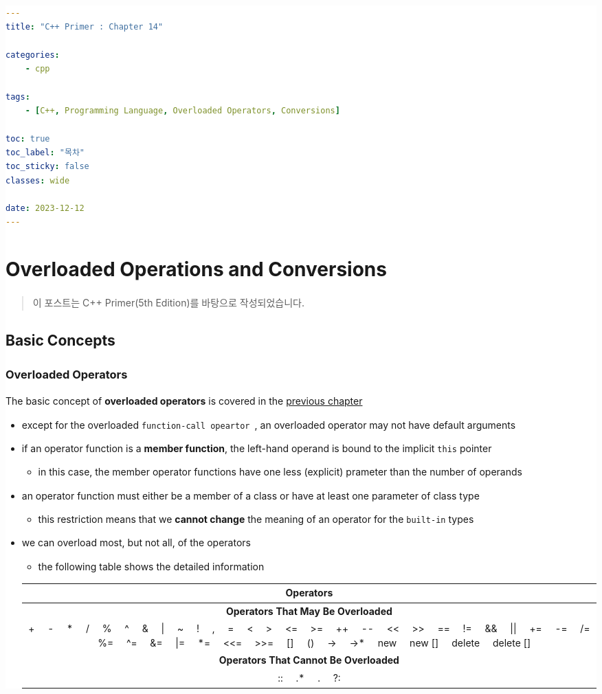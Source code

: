 ```yaml
---
title: "C++ Primer : Chapter 14"

categories:
    - cpp

tags:
    - [C++, Programming Language, Overloaded Operators, Conversions]

toc: true
toc_label: "목차"
toc_sticky: false
classes: wide

date: 2023-12-12
---
```


# Overloaded Operations and Conversions

> 이 포스트는 C++ Primer(5th Edition)를 바탕으로 작성되었습니다.

## Basic Concepts

### Overloaded Operators
The basic concept of **overloaded operators** is covered in the [previous chapter](https://sadoe3.github.io/cpp/chapter13/)
- except for the overloaded `function-call opeartor `, an overloaded operator may not have default arguments
- if an operator function is a **member function**, the left-hand operand is bound to the implicit `this` pointer
    * in this case, the member operator functions have one less (explicit) prameter than the number of operands
- an operator function must either be a member of a class or have at least one parameter of class type
    * this restriction means that we **cannot change** the meaning of an operator for the `built-in` types
- we can overload most, but not all, of the operators
    * the following table shows the detailed information

    |Operators|
    |:---:|
    |**Operators That May Be Overloaded**|
    |+ &nbsp;&nbsp;&nbsp; - &nbsp;&nbsp;&nbsp; * &nbsp;&nbsp;&nbsp; / &nbsp;&nbsp;&nbsp; % &nbsp;&nbsp;&nbsp; ^ &nbsp;&nbsp;&nbsp; & &nbsp;&nbsp;&nbsp; \| &nbsp;&nbsp;&nbsp; ~ &nbsp;&nbsp;&nbsp; ! &nbsp;&nbsp;&nbsp; , &nbsp;&nbsp;&nbsp; = &nbsp;&nbsp;&nbsp; < &nbsp;&nbsp;&nbsp; > &nbsp;&nbsp;&nbsp; <= &nbsp;&nbsp;&nbsp; >= &nbsp;&nbsp;&nbsp; ++ &nbsp;&nbsp;&nbsp; -- &nbsp;&nbsp;&nbsp; << &nbsp;&nbsp;&nbsp; >> &nbsp;&nbsp;&nbsp; == &nbsp;&nbsp;&nbsp; != &nbsp;&nbsp;&nbsp; && &nbsp;&nbsp;&nbsp; \|\| &nbsp;&nbsp;&nbsp; += &nbsp;&nbsp;&nbsp; -= &nbsp;&nbsp;&nbsp; /= &nbsp;&nbsp;&nbsp; %= &nbsp;&nbsp;&nbsp; ^= &nbsp;&nbsp;&nbsp; &= &nbsp;&nbsp;&nbsp; \|= &nbsp;&nbsp;&nbsp; *= &nbsp;&nbsp;&nbsp; <<= &nbsp;&nbsp;&nbsp; >>= &nbsp;&nbsp;&nbsp; [] &nbsp;&nbsp;&nbsp; () &nbsp;&nbsp;&nbsp; -> &nbsp;&nbsp;&nbsp; ->\* &nbsp;&nbsp;&nbsp; new &nbsp;&nbsp;&nbsp; new [] &nbsp;&nbsp;&nbsp; delete &nbsp;&nbsp;&nbsp; delete [] |
    |**Operators That Cannot Be Overloaded**|
    |:: &nbsp;&nbsp;&nbsp; .* &nbsp;&nbsp;&nbsp; . &nbsp;&nbsp;&nbsp; ?:|
